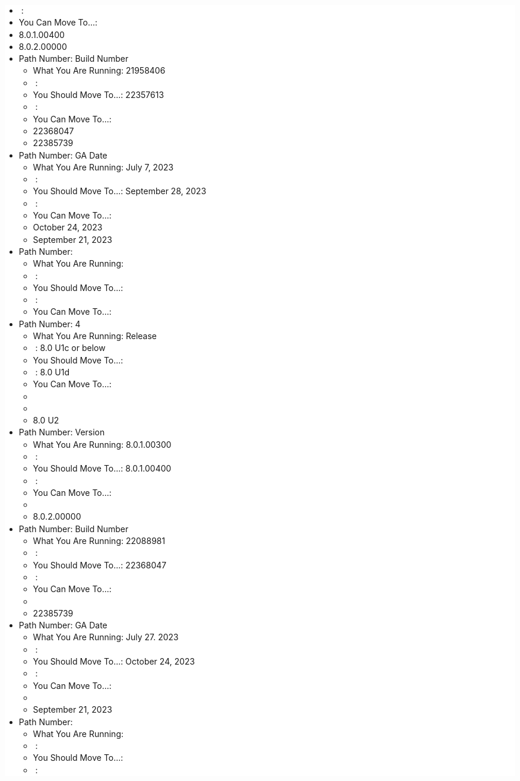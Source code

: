   *  :  
  * You Can Move To...:  
  * 8.0.1.00400
  * 8.0.2.00000
* Path Number: Build Number
  * What You Are Running: 21958406
  *  :  
  * You Should Move To...: 22357613
  *  :  
  * You Can Move To...:  
  * 22368047
  * 22385739
* Path Number: GA Date
  * What You Are Running: July 7, 2023
  *  :  
  * You Should Move To...: September 28, 2023
  *  :  
  * You Can Move To...:  
  * October 24, 2023
  * September 21, 2023
* Path Number:  
  * What You Are Running: 
  *  : 
  * You Should Move To...: 
  *  : 
  * You Can Move To...: 
* Path Number: 4
  * What You Are Running: Release
  *  : 8.0 U1c or below
  * You Should Move To...:  
  *  : 8.0 U1d
  * You Can Move To...:  
  *  
  *  
  * 8.0 U2
* Path Number: Version
  * What You Are Running: 8.0.1.00300
  *  :  
  * You Should Move To...: 8.0.1.00400
  *  :  
  * You Can Move To...:  
  *  
  * 8.0.2.00000
* Path Number: Build Number
  * What You Are Running: 22088981
  *  :  
  * You Should Move To...: 22368047
  *  :  
  * You Can Move To...:  
  *  
  * 22385739
* Path Number: GA Date
  * What You Are Running: July 27. 2023
  *  :  
  * You Should Move To...: October 24, 2023
  *  :  
  * You Can Move To...:  
  *  
  * September 21, 2023
* Path Number:  
  * What You Are Running: 
  *  : 
  * You Should Move To...: 
  *  : 